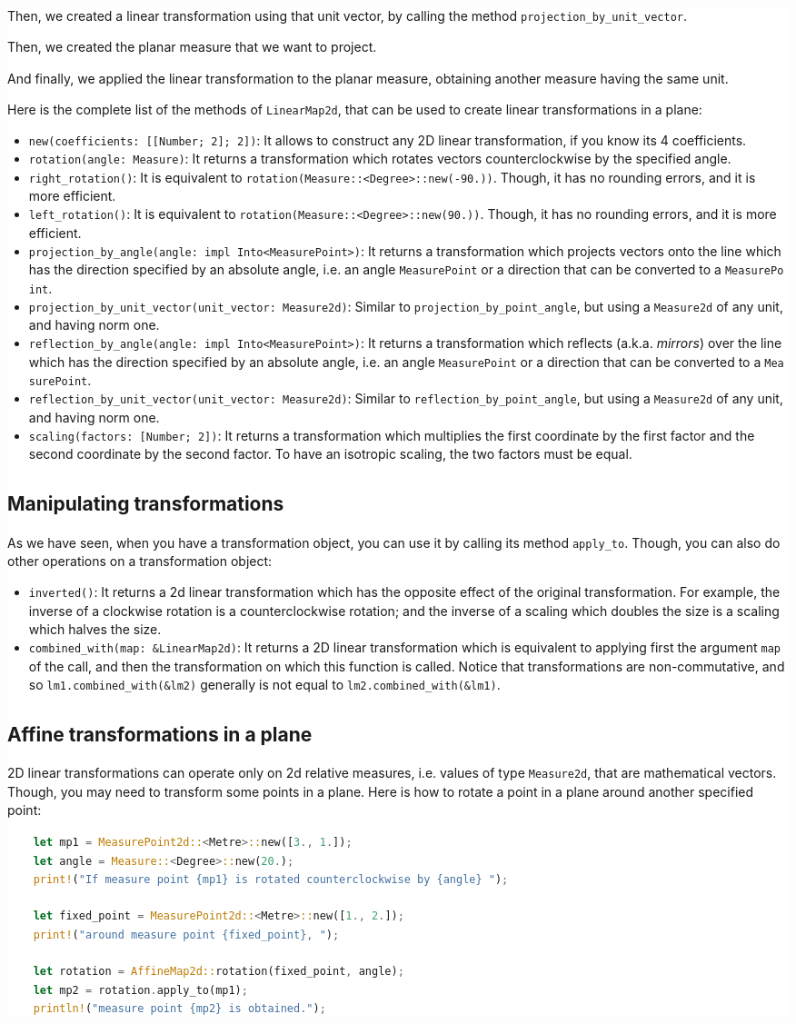 Then, we created a linear transformation using that unit vector, by calling the method `projection_by_unit_vector`.

Then, we created the planar measure that we want to project.

And finally, we applied the linear transformation to the planar measure, obtaining another measure having the same unit.

Here is the complete list of the methods of `LinearMap2d`, that can be used to create linear transformations in a plane:
* `new(coefficients: [[Number; 2]; 2])`: It allows to construct any 2D linear transformation, if you know its 4 coefficients.
* `rotation(angle: Measure)`: It returns a transformation which rotates vectors counterclockwise by the specified angle.
* `right_rotation()`: It is equivalent to `rotation(Measure::<Degree>::new(-90.))`. Though, it has no rounding errors, and it is more efficient.
* `left_rotation()`: It is equivalent to `rotation(Measure::<Degree>::new(90.))`. Though, it has no rounding errors, and it is more efficient.
* `projection_by_angle(angle: impl Into<MeasurePoint>)`: It returns a transformation which projects vectors onto the line which has the direction specified by an absolute angle, i.e. an angle `MeasurePoint` or a direction that can be converted to a `MeasurePoint`.
* `projection_by_unit_vector(unit_vector: Measure2d)`: Similar to `projection_by_point_angle`, but using a `Measure2d` of any unit, and having norm one.
* `reflection_by_angle(angle: impl Into<MeasurePoint>)`: It returns a transformation which reflects (a.k.a. *mirrors*) over the line which has the direction specified by an absolute angle, i.e. an angle `MeasurePoint` or a direction that can be converted to a `MeasurePoint`.
* `reflection_by_unit_vector(unit_vector: Measure2d)`: Similar to `reflection_by_point_angle`, but using a `Measure2d` of any unit, and having norm one.
* `scaling(factors: [Number; 2])`: It returns a transformation which multiplies the first coordinate by the first factor and the second coordinate by the second factor. To have an isotropic scaling, the two factors must be equal.

## Manipulating transformations

As we have seen, when you have a transformation object, you can use it by calling its method `apply_to`.
Though, you can also do other operations on a transformation object:
* `inverted()`: It returns a 2d linear transformation which has the opposite effect of the original transformation. For example, the inverse of a clockwise rotation is a counterclockwise rotation; and the inverse of a scaling which doubles the size is a scaling which halves the size.
* `combined_with(map: &LinearMap2d)`: It returns a 2D linear transformation which is equivalent to applying first the argument `map` of the call, and then the transformation on which this function is called. Notice that transformations are non-commutative, and so `lm1.combined_with(&lm2)` generally is not equal to `lm2.combined_with(&lm1)`.

## Affine transformations in a plane

2D linear transformations can operate only on 2d relative measures, i.e. values of type `Measure2d`, that are mathematical vectors.
Though, you may need to transform some points in a plane.
Here is how to rotate a point in a plane around another specified point:
```rust
    let mp1 = MeasurePoint2d::<Metre>::new([3., 1.]);
    let angle = Measure::<Degree>::new(20.);
    print!("If measure point {mp1} is rotated counterclockwise by {angle} ");

    let fixed_point = MeasurePoint2d::<Metre>::new([1., 2.]);
    print!("around measure point {fixed_point}, ");

    let rotation = AffineMap2d::rotation(fixed_point, angle);
    let mp2 = rotation.apply_to(mp1);
    println!("measure point {mp2} is obtained.");
```
